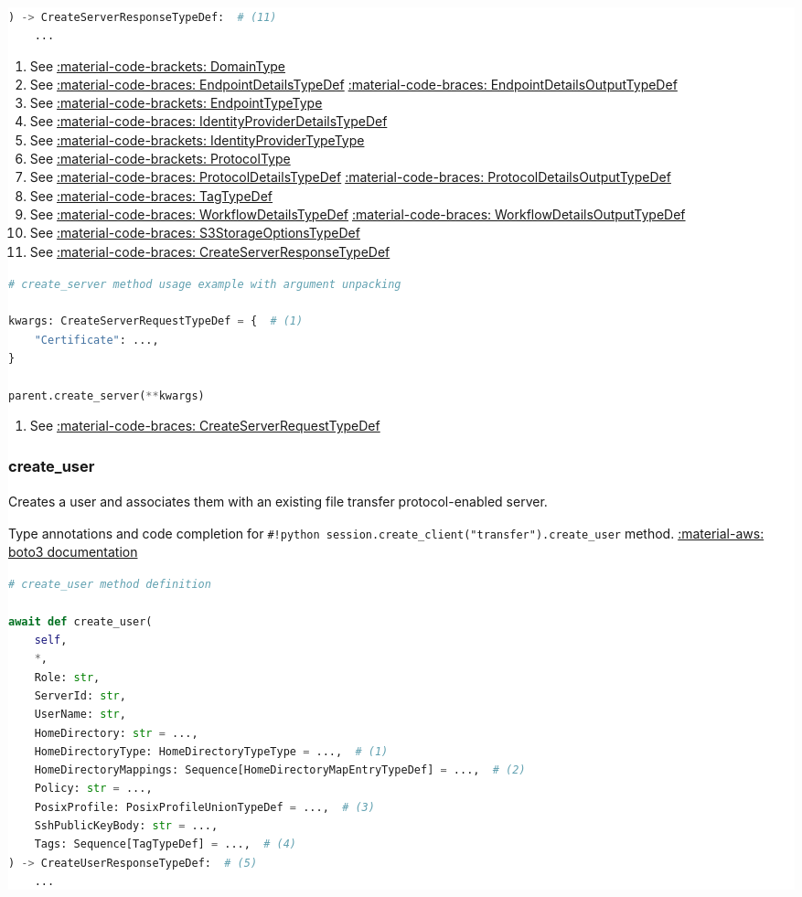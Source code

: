 ```python
) -> CreateServerResponseTypeDef:  # (11)
    ...
```

1. See [:material-code-brackets: DomainType](./literals.md#domaintype) 
2. See [:material-code-braces: EndpointDetailsTypeDef](./type_defs.md#endpointdetailstypedef) [:material-code-braces: EndpointDetailsOutputTypeDef](./type_defs.md#endpointdetailsoutputtypedef) 
3. See [:material-code-brackets: EndpointTypeType](./literals.md#endpointtypetype) 
4. See [:material-code-braces: IdentityProviderDetailsTypeDef](./type_defs.md#identityproviderdetailstypedef) 
5. See [:material-code-brackets: IdentityProviderTypeType](./literals.md#identityprovidertypetype) 
6. See [:material-code-brackets: ProtocolType](./literals.md#protocoltype) 
7. See [:material-code-braces: ProtocolDetailsTypeDef](./type_defs.md#protocoldetailstypedef) [:material-code-braces: ProtocolDetailsOutputTypeDef](./type_defs.md#protocoldetailsoutputtypedef) 
8. See [:material-code-braces: TagTypeDef](./type_defs.md#tagtypedef) 
9. See [:material-code-braces: WorkflowDetailsTypeDef](./type_defs.md#workflowdetailstypedef) [:material-code-braces: WorkflowDetailsOutputTypeDef](./type_defs.md#workflowdetailsoutputtypedef) 
10. See [:material-code-braces: S3StorageOptionsTypeDef](./type_defs.md#s3storageoptionstypedef) 
11. See [:material-code-braces: CreateServerResponseTypeDef](./type_defs.md#createserverresponsetypedef) 


```python
# create_server method usage example with argument unpacking

kwargs: CreateServerRequestTypeDef = {  # (1)
    "Certificate": ...,
}

parent.create_server(**kwargs)
```

1. See [:material-code-braces: CreateServerRequestTypeDef](./type_defs.md#createserverrequesttypedef) 

### create\_user

Creates a user and associates them with an existing file transfer
protocol-enabled server.

Type annotations and code completion for `#!python session.create_client("transfer").create_user` method.
[:material-aws: boto3 documentation](https://boto3.amazonaws.com/v1/documentation/api/latest/reference/services/transfer/client/create_user.html)

```python
# create_user method definition

await def create_user(
    self,
    *,
    Role: str,
    ServerId: str,
    UserName: str,
    HomeDirectory: str = ...,
    HomeDirectoryType: HomeDirectoryTypeType = ...,  # (1)
    HomeDirectoryMappings: Sequence[HomeDirectoryMapEntryTypeDef] = ...,  # (2)
    Policy: str = ...,
    PosixProfile: PosixProfileUnionTypeDef = ...,  # (3)
    SshPublicKeyBody: str = ...,
    Tags: Sequence[TagTypeDef] = ...,  # (4)
) -> CreateUserResponseTypeDef:  # (5)
    ...
```
